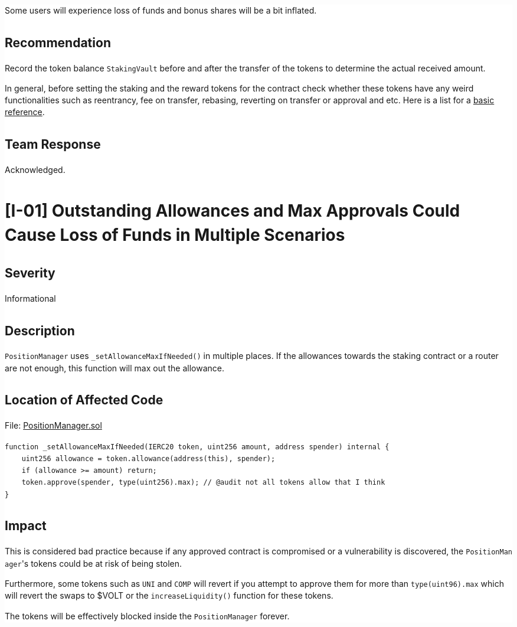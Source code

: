 Some users will experience loss of funds and bonus shares will be a bit inflated.

## Recommendation

Record the token balance `StakingVault` before and after the transfer of the tokens to determine the actual received amount.

In general, before setting the staking and the reward tokens for the contract check whether these tokens have any weird functionalities such as reentrancy, fee on transfer, rebasing, reverting on transfer or approval and etc. Here is a list for a [basic reference](https://github.com/d-xo/weird-erc20).

## Team Response

Acknowledged.

# [I-01] Outstanding Allowances and Max Approvals Could Cause Loss of Funds in Multiple Scenarios

## Severity

Informational

## Description

`PositionManager` uses `_setAllowanceMaxIfNeeded()` in multiple places. If the allowances towards the staking contract or a router are not enough, this function will max out the allowance.

## Location of Affected Code

File: [PositionManager.sol]()

```solidity
function _setAllowanceMaxIfNeeded(IERC20 token, uint256 amount, address spender) internal {
    uint256 allowance = token.allowance(address(this), spender);
    if (allowance >= amount) return;
    token.approve(spender, type(uint256).max); // @audit not all tokens allow that I think
}
```

## Impact

This is considered bad practice because if any approved contract is compromised or a vulnerability is discovered, the `PositionManager`'s tokens could be at risk of being stolen.

Furthermore, some tokens such as `UNI` and `COMP` will revert if you attempt to approve them for more than `type(uint96).max` which will revert the swaps to $VOLT or the `increaseLiquidity()` function for these tokens.

The tokens will be effectively blocked inside the `PositionManager` forever.
